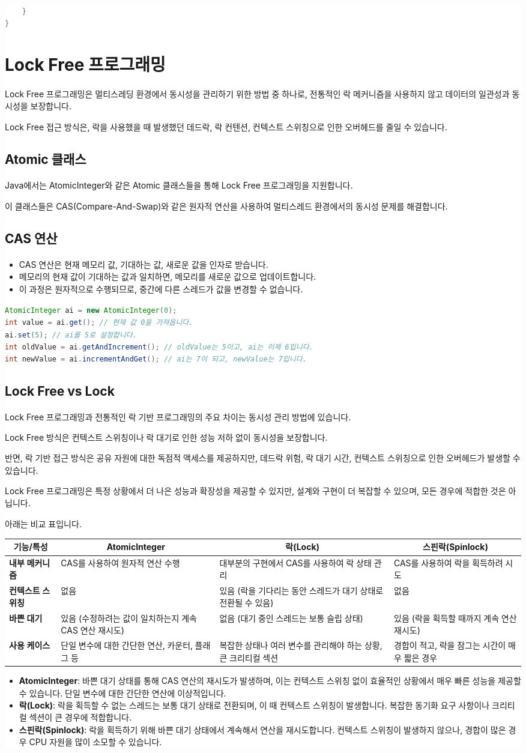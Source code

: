 ```java
    }
}
```

# Lock Free 프로그래밍
Lock Free 프로그래밍은 멀티스레딩 환경에서 동시성을 관리하기 위한 방법 중 하나로, 전통적인 락 메커니즘을 사용하지 않고 데이터의 일관성과 동시성을 보장합니다.

Lock Free 접근 방식은, 락을 사용했을 때 발생했던 데드락, 락 컨텐션, 컨텍스트 스위칭으로 인한 오버헤드를 줄일 수 있습니다.

## Atomic 클래스
Java에서는 AtomicInteger와 같은 Atomic 클래스들을 통해 Lock Free 프로그래밍을 지원합니다. 

이 클래스들은 CAS(Compare-And-Swap)와 같은 원자적 연산을 사용하여 멀티스레드 환경에서의 동시성 문제를 해결합니다.

## CAS 연산
* CAS 연산은 현재 메모리 값, 기대하는 값, 새로운 값을 인자로 받습니다.
* 메모리의 현재 값이 기대하는 값과 일치하면, 메모리를 새로운 값으로 업데이트합니다.
* 이 과정은 원자적으로 수행되므로, 중간에 다른 스레드가 값을 변경할 수 없습니다.

```java
AtomicInteger ai = new AtomicInteger(0);
int value = ai.get(); // 현재 값 0을 가져옵니다.
ai.set(5); // ai를 5로 설정합니다.
int oldValue = ai.getAndIncrement(); // oldValue는 5이고, ai는 이제 6입니다.
int newValue = ai.incrementAndGet(); // ai는 7이 되고, newValue는 7입니다.
```

## Lock Free vs Lock
Lock Free 프로그래밍과 전통적인 락 기반 프로그래밍의 주요 차이는 동시성 관리 방법에 있습니다. 

Lock Free 방식은 컨텍스트 스위칭이나 락 대기로 인한 성능 저하 없이 동시성을 보장합니다. 

반면, 락 기반 접근 방식은 공유 자원에 대한 독점적 액세스를 제공하지만, 데드락 위험, 락 대기 시간, 컨텍스트 스위칭으로 인한 오버헤드가 발생할 수 있습니다.

Lock Free 프로그래밍은 특정 상황에서 더 나은 성능과 확장성을 제공할 수 있지만, 설계와 구현이 더 복잡할 수 있으며, 모든 경우에 적합한 것은 아닙니다.

아래는 비교 표입니다.

| 기능/특성        | AtomicInteger                     | 락(Lock)                              | 스핀락(Spinlock)               |
|--------------|-----------------------------------|--------------------------------------|-----------------------------|
| **내부 메커니즘**  | CAS를 사용하여 원자적 연산 수행               | 대부분의 구현에서 CAS를 사용하여 락 상태 관리          | CAS를 사용하여 락을 획득하려 시도        |
| **컨텍스트 스위칭** | 없음                                | 있음 (락을 기다리는 동안 스레드가 대기 상태로 전환될 수 있음) | 없음                          |
| **바쁜 대기**    | 있음 (수정하려는 값이 일치하는지 계속 CAS 연산 재시도) | 없음 (대기 중인 스레드는 보통 슬립 상태)             | 있음 (락을 획득할 때까지 계속 연산 재시도)   |
| **사용 케이스**   | 단일 변수에 대한 간단한 연산, 카운터, 플래그 등      | 복잡한 상태나 여러 변수를 관리해야 하는 상황, 큰 크리티컬 섹션 | 경합이 적고, 락을 잠그는 시간이 매우 짧은 경우 |

- **AtomicInteger**: 바쁜 대기 상태를 통해 CAS 연산의 재시도가 발생하며, 이는 컨텍스트 스위칭 없이 효율적인 상황에서 매우 빠른 성능을 제공할 수 있습니다. 단일 변수에 대한 간단한 연산에
  이상적입니다.
- **락(Lock)**: 락을 획득할 수 없는 스레드는 보통 대기 상태로 전환되며, 이 때 컨텍스트 스위칭이 발생합니다. 복잡한 동기화 요구 사항이나 크리티컬 섹션이 큰 경우에 적합합니다.
- **스핀락(Spinlock)**: 락을 획득하기 위해 바쁜 대기 상태에서 계속해서 연산을 재시도합니다. 컨텍스트 스위칭이 발생하지 않으나, 경합이 많은 경우 CPU 자원을 많이 소모할 수 있습니다.
